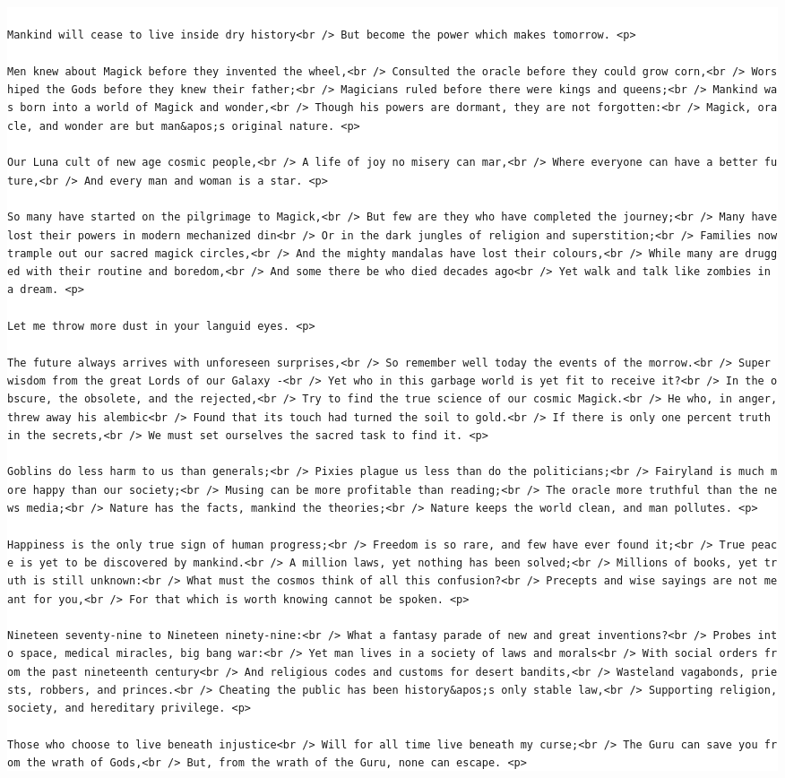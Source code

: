                                                                                                                                                                                                 Mankind will cease to live inside dry history<br /> But become the power which makes tomorrow. <p>
                                                                                                                                                                                                  Men knew about Magick before they invented the wheel,<br /> Consulted the oracle before they could grow corn,<br /> Worshiped the Gods before they knew their father;<br /> Magicians ruled before there were kings and queens;<br /> Mankind was born into a world of Magick and wonder,<br /> Though his powers are dormant, they are not forgotten:<br /> Magick, oracle, and wonder are but man&apos;s original nature. <p>
                                                                                                                                                                                                    Our Luna cult of new age cosmic people,<br /> A life of joy no misery can mar,<br /> Where everyone can have a better future,<br /> And every man and woman is a star. <p>
                                                                                                                                                                                                      So many have started on the pilgrimage to Magick,<br /> But few are they who have completed the journey;<br /> Many have lost their powers in modern mechanized din<br /> Or in the dark jungles of religion and superstition;<br /> Families now trample out our sacred magick circles,<br /> And the mighty mandalas have lost their colours,<br /> While many are drugged with their routine and boredom,<br /> And some there be who died decades ago<br /> Yet walk and talk like zombies in a dream. <p>
                                                                                                                                                                                                        Let me throw more dust in your languid eyes. <p>
                                                                                                                                                                                                          The future always arrives with unforeseen surprises,<br /> So remember well today the events of the morrow.<br /> Super wisdom from the great Lords of our Galaxy -<br /> Yet who in this garbage world is yet fit to receive it?<br /> In the obscure, the obsolete, and the rejected,<br /> Try to find the true science of our cosmic Magick.<br /> He who, in anger, threw away his alembic<br /> Found that its touch had turned the soil to gold.<br /> If there is only one percent truth in the secrets,<br /> We must set ourselves the sacred task to find it. <p>
                                                                                                                                                                                                            Goblins do less harm to us than generals;<br /> Pixies plague us less than do the politicians;<br /> Fairyland is much more happy than our society;<br /> Musing can be more profitable than reading;<br /> The oracle more truthful than the news media;<br /> Nature has the facts, mankind the theories;<br /> Nature keeps the world clean, and man pollutes. <p>
                                                                                                                                                                                                              Happiness is the only true sign of human progress;<br /> Freedom is so rare, and few have ever found it;<br /> True peace is yet to be discovered by mankind.<br /> A million laws, yet nothing has been solved;<br /> Millions of books, yet truth is still unknown:<br /> What must the cosmos think of all this confusion?<br /> Precepts and wise sayings are not meant for you,<br /> For that which is worth knowing cannot be spoken. <p>
                                                                                                                                                                                                                Nineteen seventy-nine to Nineteen ninety-nine:<br /> What a fantasy parade of new and great inventions?<br /> Probes into space, medical miracles, big bang war:<br /> Yet man lives in a society of laws and morals<br /> With social orders from the past nineteenth century<br /> And religious codes and customs for desert bandits,<br /> Wasteland vagabonds, priests, robbers, and princes.<br /> Cheating the public has been history&apos;s only stable law,<br /> Supporting religion, society, and hereditary privilege. <p>
                                                                                                                                                                                                                  Those who choose to live beneath injustice<br /> Will for all time live beneath my curse;<br /> The Guru can save you from the wrath of Gods,<br /> But, from the wrath of the Guru, none can escape. <p>